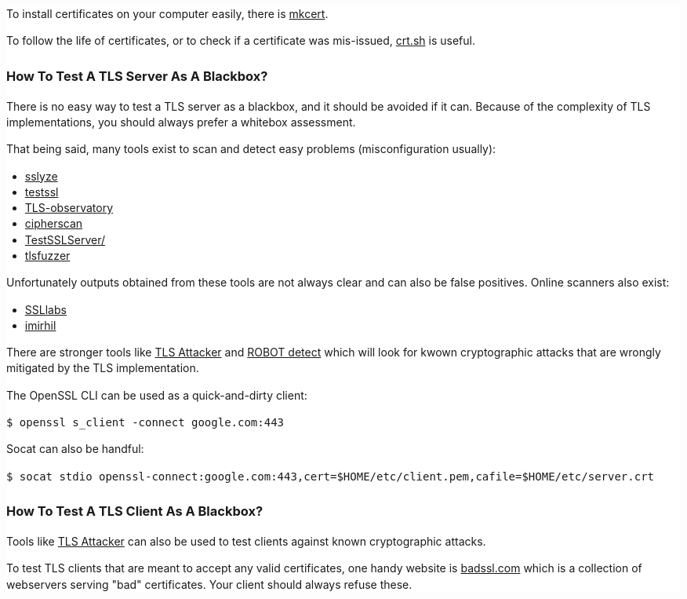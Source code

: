 To install certificates on your computer easily, there is
<a href="https://github.com/FiloSottile/mkcert">mkcert</a>.

To follow the life of certificates, or to check if a certificate was
mis-issued, <a href="https://crt.sh/">crt.sh</a> is useful.

### How To Test A TLS Server As A Blackbox?

There is no easy way to test a TLS server as a blackbox, and it should
be avoided if it can. Because of the complexity of TLS implementations,
you should always prefer a whitebox assessment.

That being said, many tools exist to scan and detect easy problems
(misconfiguration usually):

* <a href="https://github.com/nabla-c0d3/sslyze">sslyze</a>
* <a href="https://testssl.sh/">testssl</a>
* <a href="https://github.com/mozilla/tls-observatory">TLS-observatory</a>
* <a href="https://github.com/mozilla/cipherscan">cipherscan</a>
* <a href="https://www.bolet.org/TestSSLServer/">TestSSLServer/</a>
* <a href="https://github.com/tomato42/tlsfuzzer">tlsfuzzer</a>

Unfortunately outputs obtained from these tools are not always clear and
can also be false positives. Online scanners also exist:

* <a href="https://www.ssllabs.com/ssltest/">SSLlabs</a>
* <a href="https://tls.imirhil.fr/">imirhil</a>

There are stronger tools like <a href="https://github.com/RUB-NDS/TLS-Attacker">TLS Attacker</a> and
<a href="https://github.com/robotattackorg/robot-detect">ROBOT
detect</a> which will look for kwown cryptographic attacks that are
wrongly mitigated by the TLS implementation.

The OpenSSL CLI can be used as a quick-and-dirty client:

<pre>
$ openssl s_client -connect google.com:443
</pre>

Socat can also be handful:

<pre>
$ socat stdio openssl-connect:google.com:443,cert=$HOME/etc/client.pem,cafile=$HOME/etc/server.crt
</pre>

### How To Test A TLS Client As A Blackbox?

Tools like <a href="https://github.com/RUB-NDS/TLS-Attacker">TLS
Attacker</a> can also be used to test clients against known
cryptographic attacks.

To test TLS clients that are meant to accept any valid certificates, one
handy website is <a href="https://badssl.com/">badssl.com</a> which is a
collection of webservers serving "bad" certificates. Your client should
always refuse these.
